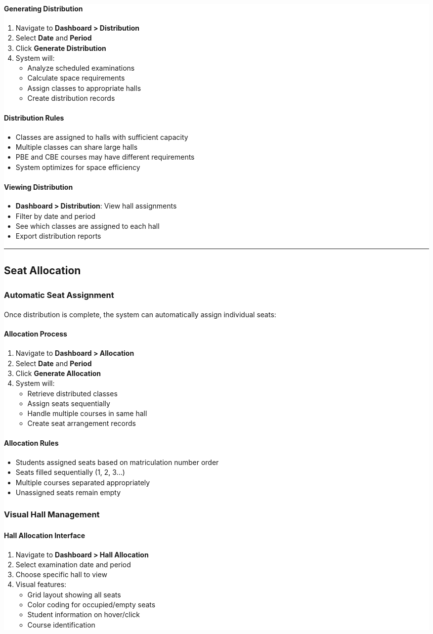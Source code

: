 #### Generating Distribution
1. Navigate to **Dashboard > Distribution**
2. Select **Date** and **Period**
3. Click **Generate Distribution**
4. System will:
   - Analyze scheduled examinations
   - Calculate space requirements
   - Assign classes to appropriate halls
   - Create distribution records

#### Distribution Rules
- Classes are assigned to halls with sufficient capacity
- Multiple classes can share large halls
- PBE and CBE courses may have different requirements
- System optimizes for space efficiency

#### Viewing Distribution
- **Dashboard > Distribution**: View hall assignments
- Filter by date and period
- See which classes are assigned to each hall
- Export distribution reports

---

## Seat Allocation

### Automatic Seat Assignment

Once distribution is complete, the system can automatically assign individual seats:

#### Allocation Process
1. Navigate to **Dashboard > Allocation**
2. Select **Date** and **Period**
3. Click **Generate Allocation**
4. System will:
   - Retrieve distributed classes
   - Assign seats sequentially
   - Handle multiple courses in same hall
   - Create seat arrangement records

#### Allocation Rules
- Students assigned seats based on matriculation number order
- Seats filled sequentially (1, 2, 3...)
- Multiple courses separated appropriately
- Unassigned seats remain empty

### Visual Hall Management

#### Hall Allocation Interface
1. Navigate to **Dashboard > Hall Allocation**
2. Select examination date and period
3. Choose specific hall to view
4. Visual features:
   - Grid layout showing all seats
   - Color coding for occupied/empty seats
   - Student information on hover/click
   - Course identification
